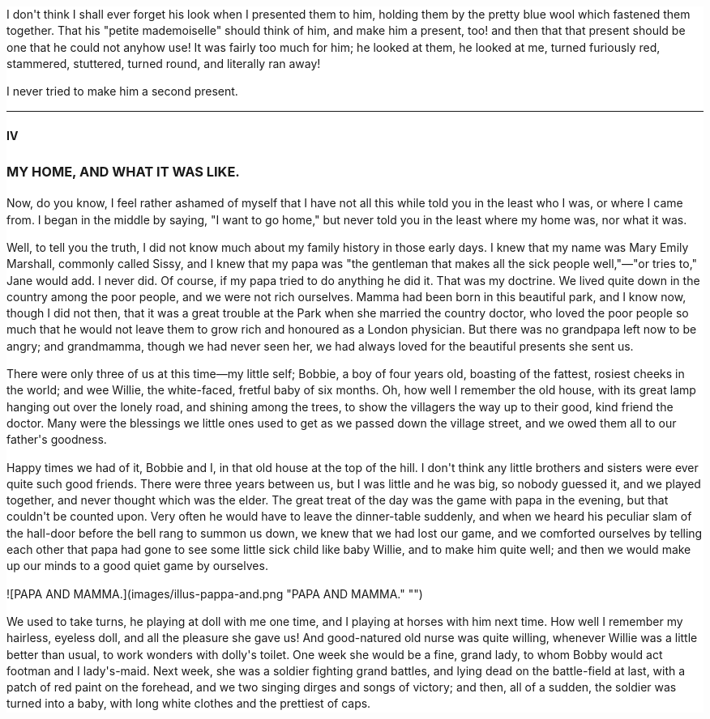 I don't think I shall ever forget his look when I presented them to him, holding them by the pretty blue wool which fastened them together. That his "petite mademoiselle" should think of him, and make him a present, too! and then that that present should be one that he could not anyhow use! It was fairly too much for him; he looked at them, he looked at me, turned  furiously red, stammered, stuttered, turned round, and literally ran away!

I never tried to make him a second present. 

---

####  IV

### MY HOME, AND WHAT IT WAS LIKE.

Now, do you know, I feel rather ashamed of myself that I have not all this while told you in the least who I was, or where I came from. I began in the middle by saying, "I want to go home," but never told you in the least where my home was, nor what it was.

Well, to tell you the truth, I did not know much about my family history in those early days. I knew  that my name was Mary Emily Marshall, commonly called Sissy, and I knew that my papa was "the gentleman that makes all the sick people well,"—"or tries to," Jane would add. I never did. Of course, if my papa tried to do anything he did it. That was my doctrine. We lived quite down in the country among the poor people, and we were not rich ourselves. Mamma had been born in this beautiful park, and I know now, though I did not then, that it was a great trouble at the Park when she married the country doctor, who loved the poor people  so much that he would not leave them to grow rich and honoured as a London physician. But there was no grandpapa left now to be angry; and grandmamma, though we had never seen her, we had always loved for the beautiful presents she sent us.

There were only three of us at this time—my little self; Bobbie, a boy of four years old, boasting of the fattest, rosiest cheeks in the world; and wee Willie, the white-faced, fretful baby of six months. Oh, how well I remember the old house, with its great lamp hanging out over the lonely road, and shining  among the trees, to show the villagers the way up to their good, kind friend the doctor. Many were the blessings we little ones used to get as we passed down the village street, and we owed them all to our father's goodness.

Happy times we had of it, Bobbie and I, in that old house at the top of the hill. I don't think any little brothers and sisters were ever quite such good friends. There were three years between us, but I was little and he was big, so nobody guessed it, and we played together, and never thought which was the elder. The great treat of  the day was the game with papa in the evening, but that couldn't be counted upon. Very often he would have to leave the dinner-table suddenly, and when we heard his peculiar slam of the hall-door before the bell rang to summon us down, we knew that we had lost our game, and we comforted ourselves by telling each other that papa had gone to see some little sick child like baby Willie, and to make him quite well; and then we would make up our minds to a good quiet game by ourselves.

![PAPA AND MAMMA.](images/illus-pappa-and.png "PAPA AND MAMMA." "") 

We used to take turns, he playing at doll with me one time,  and I playing at horses with him next time. How well I remember my hairless, eyeless doll, and all the pleasure she gave us! And good-natured old nurse was quite willing, whenever Willie was a little better than usual, to work wonders with dolly's toilet. One week she would be a fine, grand lady, to whom Bobby would act footman and I lady's-maid. Next week, she was a soldier fighting grand battles, and lying dead on the battle-field at last, with a patch of red paint on the forehead, and we two singing dirges and songs of victory; and then, all of a sudden,  the soldier was turned into a baby, with long white clothes and the prettiest of caps.
